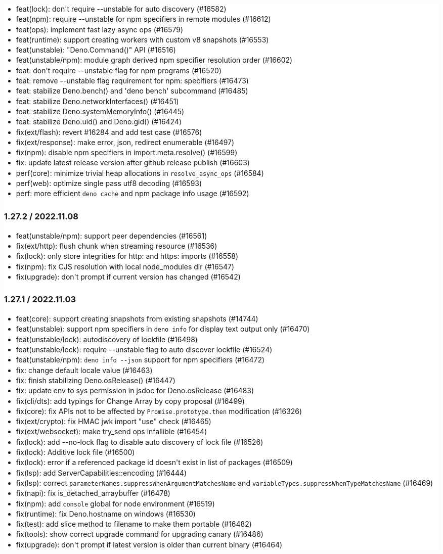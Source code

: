 - feat(lock): don't require --unstable for auto discovery (#16582)
- feat(npm): require --unstable for npm specifiers in remote modules (#16612)
- feat(ops): implement fast lazy async ops (#16579)
- feat(runtime): support creating workers with custom v8 snapshots (#16553)
- feat(unstable): "Deno.Command()" API (#16516)
- feat(unstable/npm): module graph derived npm specifier resolution order
  (#16602)
- feat: don't require --unstable flag for npm programs (#16520)
- feat: remove --unstable flag requirement for npm: specifiers (#16473)
- feat: stabilize Deno.bench() and 'deno bench' subcommand (#16485)
- feat: stabilize Deno.networkInterfaces() (#16451)
- feat: stabilize Deno.systemMemoryInfo() (#16445)
- feat: stabilize Deno.uid() and Deno.gid() (#16424)
- fix(ext/flash): revert #16284 and add test case (#16576)
- fix(ext/response): make error, json, redirect enumerable (#16497)
- fix(npm): disable npm specifiers in import.meta.resolve() (#16599)
- fix: update latest release version after github release publish (#16603)
- perf(core): minimize trivial heap allocations in `resolve_async_ops` (#16584)
- perf(web): optimize single pass utf8 decoding (#16593)
- perf: more efficient `deno cache` and npm package info usage (#16592)

### 1.27.2 / 2022.11.08

- feat(unstable/npm): support peer dependencies (#16561)
- fix(ext/http): flush chunk when streaming resource (#16536)
- fix(lock): only store integrities for http: and https: imports (#16558)
- fix(npm): fix CJS resolution with local node_modules dir (#16547)
- fix(upgrade): don't prompt if current version has changed (#16542)

### 1.27.1 / 2022.11.03

- feat(core): support creating snapshots from existing snapshots (#14744)
- feat(unstable): support npm specifiers in `deno info` for display text output
  only (#16470)
- feat(unstable/lock): autodiscovery of lockfile (#16498)
- feat(unstable/lock): require --unstable flag to auto discover lockfile
  (#16524)
- feat(unstable/npm): `deno info --json` support for npm specifiers (#16472)
- fix: change default locale value (#16463)
- fix: finish stabilizing Deno.osRelease() (#16447)
- fix: update env to sys permission in jsdoc for Deno.osRelease (#16483)
- fix(cli/dts): add typings for Change Array by copy proposal (#16499)
- fix(core): fix APIs not to be affected by `Promise.prototype.then`
  modification (#16326)
- fix(ext/crypto): fix HMAC jwk import "use" check (#16465)
- fix(ext/websocket): make try_send ops infallible (#16454)
- fix(lock): add --no-lock flag to disable auto discovery of lock file (#16526)
- fix(lock): Additive lock file (#16500)
- fix(lock): error if a referenced package id doesn't exist in list of packages
  (#16509)
- fix(lsp): add ServerCapabilities::encoding (#16444)
- fix(lsp): correct `parameterNames.suppressWhenArgumentMatchesName` and
  `variableTypes.suppressWhenTypeMatchesName` (#16469)
- fix(napi): fix is_detached_arraybuffer (#16478)
- fix(npm): add `console` global for node environment (#16519)
- fix(runtime): fix Deno.hostname on windows (#16530)
- fix(test): add slice method to filename to make them portable (#16482)
- fix(tools): show correct upgrade command for upgrading canary (#16486)
- fix(upgrade): don't prompt if latest version is older than current binary
  (#16464)
